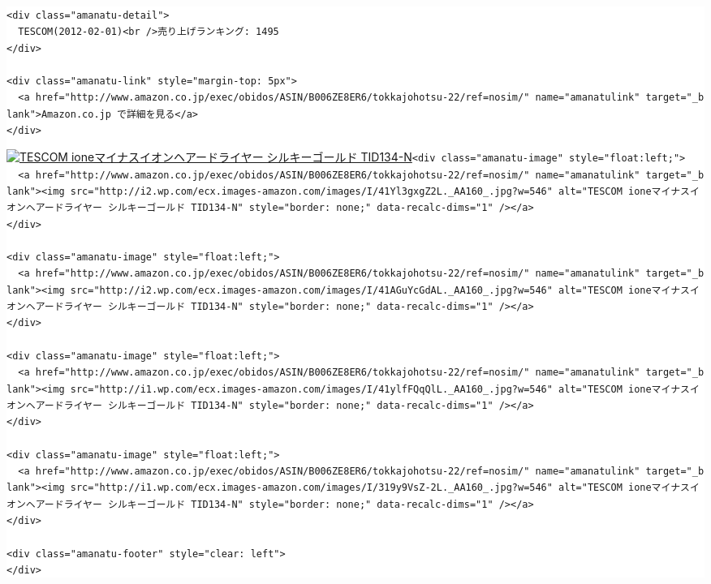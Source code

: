     <div class="amanatu-detail">
      TESCOM(2012-02-01)<br />売り上げランキング: 1495
    </div>
    
    <div class="amanatu-link" style="margin-top: 5px">
      <a href="http://www.amazon.co.jp/exec/obidos/ASIN/B006ZE8ER6/tokkajohotsu-22/ref=nosim/" name="amanatulink" target="_blank">Amazon.co.jp で詳細を見る</a>
    </div>
  </div>
  
  <div class="amanatu-footer" style="clear: left">
  </div>
  
  <div class="amanatu-imageset">
    <div class="amanatu-image" style="float:left;">
      <a href="http://www.amazon.co.jp/exec/obidos/ASIN/B006ZE8ER6/tokkajohotsu-22/ref=nosim/" name="amanatulink" target="_blank"><img src="http://i0.wp.com/ecx.images-amazon.com/images/I/41xn2CPuhEL._AA160_.jpg?w=546" alt="TESCOM ioneマイナスイオンヘアードライヤー シルキーゴールド TID134-N" style="border: none;" data-recalc-dims="1" /></a>
    </div>
    
    <div class="amanatu-image" style="float:left;">
      <a href="http://www.amazon.co.jp/exec/obidos/ASIN/B006ZE8ER6/tokkajohotsu-22/ref=nosim/" name="amanatulink" target="_blank"><img src="http://i2.wp.com/ecx.images-amazon.com/images/I/41Yl3gxgZ2L._AA160_.jpg?w=546" alt="TESCOM ioneマイナスイオンヘアードライヤー シルキーゴールド TID134-N" style="border: none;" data-recalc-dims="1" /></a>
    </div>
    
    <div class="amanatu-image" style="float:left;">
      <a href="http://www.amazon.co.jp/exec/obidos/ASIN/B006ZE8ER6/tokkajohotsu-22/ref=nosim/" name="amanatulink" target="_blank"><img src="http://i2.wp.com/ecx.images-amazon.com/images/I/41AGuYcGdAL._AA160_.jpg?w=546" alt="TESCOM ioneマイナスイオンヘアードライヤー シルキーゴールド TID134-N" style="border: none;" data-recalc-dims="1" /></a>
    </div>
    
    <div class="amanatu-image" style="float:left;">
      <a href="http://www.amazon.co.jp/exec/obidos/ASIN/B006ZE8ER6/tokkajohotsu-22/ref=nosim/" name="amanatulink" target="_blank"><img src="http://i1.wp.com/ecx.images-amazon.com/images/I/41ylfFQqQlL._AA160_.jpg?w=546" alt="TESCOM ioneマイナスイオンヘアードライヤー シルキーゴールド TID134-N" style="border: none;" data-recalc-dims="1" /></a>
    </div>
    
    <div class="amanatu-image" style="float:left;">
      <a href="http://www.amazon.co.jp/exec/obidos/ASIN/B006ZE8ER6/tokkajohotsu-22/ref=nosim/" name="amanatulink" target="_blank"><img src="http://i1.wp.com/ecx.images-amazon.com/images/I/319y9VsZ-2L._AA160_.jpg?w=546" alt="TESCOM ioneマイナスイオンヘアードライヤー シルキーゴールド TID134-N" style="border: none;" data-recalc-dims="1" /></a>
    </div>
    
    <div class="amanatu-footer" style="clear: left">
    </div>
  </div>
</div>
